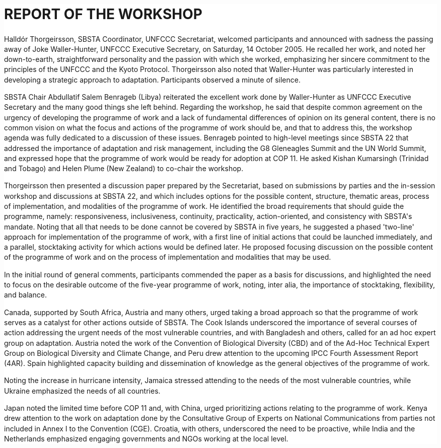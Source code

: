 # REPORT OF THE WORKSHOP

Halldór Thorgeirsson, SBSTA Coordinator, UNFCCC Secretariat,  welcomed participants and announced with sadness the passing away  of Joke Waller-Hunter, UNFCCC Executive Secretary, on Saturday,  14 October 2005. He recalled her work, and noted her down-to-earth,  straightforward personality and the passion with which she worked,  emphasizing her sincere commitment to the principles of the UNFCCC  and the Kyoto Protocol. Thorgeirsson also noted that Waller-Hunter  was particularly interested in developing a strategic approach to  adaptation. Participants observed a minute of silence.

SBSTA Chair Abdullatif Salem Benrageb (Libya) reiterated the  excellent work done by Waller-Hunter as UNFCCC Executive Secretary  and the many good things she left behind. Regarding the workshop,  he said that despite common agreement on the urgency of developing  the programme of work and a lack of fundamental differences of  opinion on its general content, there is no common vision on what  the focus and actions of the programme of work should be, and that  to address this, the workshop agenda was fully dedicated to a  discussion of these issues. Benrageb pointed to high-level  meetings since SBSTA 22 that addressed the importance of  adaptation and risk management, including the G8 Gleneagles Summit  and the UN World Summit, and expressed hope that the programme of  work would be ready for adoption at COP 11. He asked Kishan  Kumarsingh (Trinidad and Tobago) and Helen Plume (New Zealand) to  co-chair the workshop.

Thorgeirsson then presented a discussion paper prepared by the  Secretariat, based on submissions by parties and the in-session  workshop and discussions at SBSTA 22, and which includes options  for the possible content, structure, thematic areas, process of  implementation, and modalities of the programme of work. He  identified the broad requirements that should guide the programme,  namely: responsiveness, inclusiveness, continuity, practicality,  action-oriented, and consistency with SBSTA's mandate. Noting that  all that needs to be done cannot be covered by SBSTA in five  years, he suggested a phased 'two-line' approach for  implementation of the programme of work, with a first line of  initial actions that could be launched immediately, and a  parallel, stocktaking activity for which actions would be defined  later. He proposed focusing discussion on the possible content of  the programme of work and on the process of implementation and  modalities that may be used.

In the initial round of general comments, participants commended  the paper as a basis for discussions, and highlighted the need to  focus on the desirable outcome of the five-year programme of work,  noting, inter alia, the importance of stocktaking, flexibility,  and balance.

Canada, supported by South Africa, Austria and many others, urged  taking a broad approach so that the programme of work serves as a  catalyst for other actions outside of SBSTA. The Cook Islands  underscored the importance of several courses of action addressing  the urgent needs of the most vulnerable countries, and with  Bangladesh and others, called for an ad hoc expert group on  adaptation. Austria noted the work of the Convention of Biological  Diversity (CBD) and of the Ad-Hoc Technical Expert Group on  Biological Diversity and Climate Change, and Peru drew attention  to the upcoming IPCC Fourth Assessment Report (4AR). Spain  highlighted capacity building and dissemination of knowledge as  the general objectives of the programme of work.

Noting the increase in hurricane intensity, Jamaica stressed  attending to the needs of the most vulnerable countries, while  Ukraine emphasized the needs of all countries.

Japan noted the limited time before COP 11 and, with China, urged  prioritizing actions relating to the programme of work. Kenya drew  attention to the work on adaptation done by the Consultative Group  of Experts on National Communications from parties not included in  Annex I to the Convention (CGE). Croatia, with others, underscored  the need to be proactive, while India and the Netherlands  emphasized engaging governments and NGOs working at the local level.
